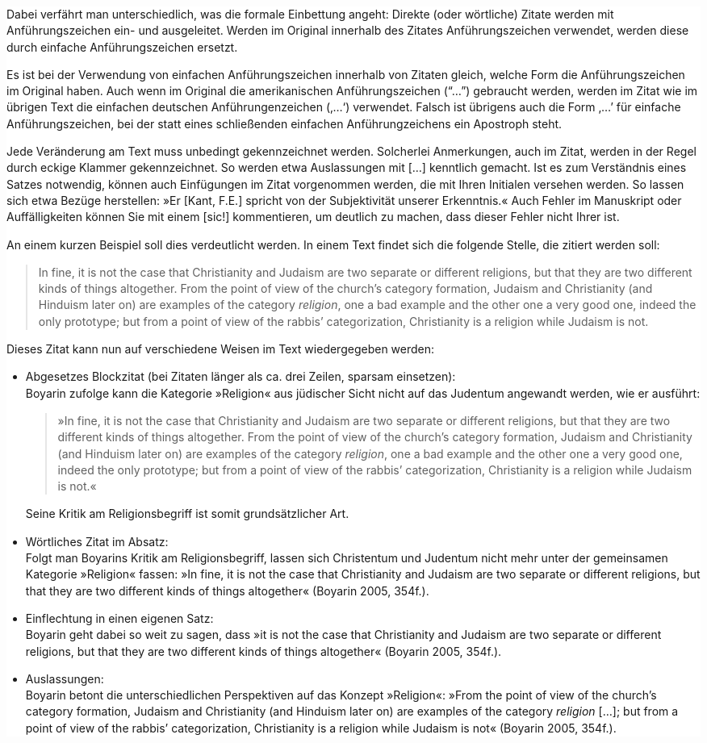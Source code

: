 Dabei verfährt man unterschiedlich, was die formale Einbettung angeht: Direkte (oder wörtliche) Zitate werden mit Anführungszeichen ein- und ausgeleitet. Werden im Original innerhalb des Zitates Anführungszeichen verwendet, werden diese durch einfache Anführungszeichen ersetzt.

<div class="Technik">

Es ist bei der Verwendung von einfachen Anführungszeichen innerhalb von Zitaten gleich, welche Form die Anführungszeichen im Original haben. Auch wenn im Original die amerikanischen Anführungszeichen (“…”) gebraucht werden, werden im Zitat wie im übrigen Text die einfachen deutschen Anführungenzeichen (‚…‘) verwendet. Falsch ist übrigens auch die Form ‚…’ für einfache Anführungszeichen, bei der statt eines schließenden einfachen Anführungzeichens ein Apostroph steht.

</div>

Jede Veränderung am Text muss unbedingt gekennzeichnet werden. Solcherlei Anmerkungen, auch im Zitat, werden in der Regel durch eckige Klammer gekennzeichnet. So werden etwa Auslassungen mit \[…\] kenntlich gemacht. Ist es zum Verständnis eines Satzes notwendig, können auch Einfügungen im Zitat vorgenommen werden, die mit Ihren Initialen versehen werden. So lassen sich etwa Bezüge herstellen: »Er \[Kant, F.E.\] spricht von der Subjektivität unserer Erkenntnis.« Auch Fehler im Manuskript oder Auffälligkeiten können Sie mit einem \[sic!\] kommentieren, um deutlich zu machen, dass dieser Fehler nicht Ihrer ist.

An einem kurzen Beispiel soll dies verdeutlicht werden. In einem Text findet sich die folgende Stelle, die zitiert werden soll:

> In fine, it is not the case that Christianity and Judaism are two separate or different religions, but that they are two different kinds of things altogether. From the point of view of the church’s category formation, Judaism and Christianity (and Hinduism later on) are examples of the category *religion*, one a bad example and the other one a very good one, indeed the only prototype; but from a point of view of the rabbis’ categorization, Christianity is a religion while Judaism is not.

Dieses Zitat kann nun auf verschiedene Weisen im Text wiedergegeben werden:

-   Abgesetzes Blockzitat (bei Zitaten länger als ca. drei Zeilen, sparsam einsetzen):  
    Boyarin zufolge kann die Kategorie »Religion« aus jüdischer Sicht nicht auf das Judentum angewandt werden, wie er ausführt:

    > »In fine, it is not the case that Christianity and Judaism are two separate or different religions, but that they are two different kinds of things altogether. From the point of view of the church’s category formation, Judaism and Christianity (and Hinduism later on) are examples of the category *religion*, one a bad example and the other one a very good one, indeed the only prototype; but from a point of view of the rabbis’ categorization, Christianity is a religion while Judaism is not.«

    Seine Kritik am Religionsbegriff ist somit grundsätzlicher Art.

-   Wörtliches Zitat im Absatz:  
    Folgt man Boyarins Kritik am Religionsbegriff, lassen sich Christentum und Judentum nicht mehr unter der gemeinsamen Kategorie »Religion« fassen: »In fine, it is not the case that Christianity and Judaism are two separate or different religions, but that they are two different kinds of things altogether« (Boyarin 2005, 354f.).

-   Einflechtung in einen eigenen Satz:  
    Boyarin geht dabei so weit zu sagen, dass »it is not the case that Christianity and Judaism are two separate or different religions, but that they are two different kinds of things altogether« (Boyarin 2005, 354f.).

-   Auslassungen:  
    Boyarin betont die unterschiedlichen Perspektiven auf das Konzept »Religion«: »From the point of view of the church’s category formation, Judaism and Christianity (and Hinduism later on) are examples of the category *religion* \[…\]; but from a point of view of the rabbis’ categorization, Christianity is a religion while Judaism is not« (Boyarin 2005, 354f.).


[^1]: Talal Asad: »The Construction of Religion as an Anthropological Category«, in: Michael Lambek (Hrsg.): A reader in the anthropology of religion, Malden, MA: Blackwell Publishers 2002, S. 114–132, hier: S. 116.
[^2]: Vgl. Asad: »The Construction of Religion«, 116.
[^3]: Ebd., 116.
[^4]: Die Aufteilung nach Literaturtypen dient an dieser Stelle nur dazu, die unterschiedlichen Darstellungsregeln zu illustrieren. Im Literaturverzeichnis selbst werden die einzelnen Einträge *nicht* nach Literaturtyp gegliedert.
[^5]: Werden mehrere Werke eines Autors aus einem Jahr zitiert, muss die Jahreszahl um einen Buchstaben ergänzt werden, um die Eindeutigkeit zu wahren, z.B. Müller 1990a, Müller 1990b, etc.
[^6]: Im Gegensatz zur Fußnotenzitierweise besteht hier kein Unterschied zum ersten Zitat.
[^7]: Die Aufteilung nach Literaturtypen dient an dieser Stelle nur dazu, die unterschiedlichen Darstellungsregeln zu illustrieren. Im Literaturverzeichnis selbst werden die einzelnen Einträge *nicht* nach Literaturtyp gegliedert.
[^8]: Alle Koranzitate nach: Der Koran, übersetzt von Rudi Paret, 11. Aufl., Stuttgart: Kohlhammer 2010.
[^9]: Das Beispiel folgt den Konventionen des Autor-Jahr-Systems. Angaben nach der Fußnotenzitierweise sind entsprechend anzupassen.